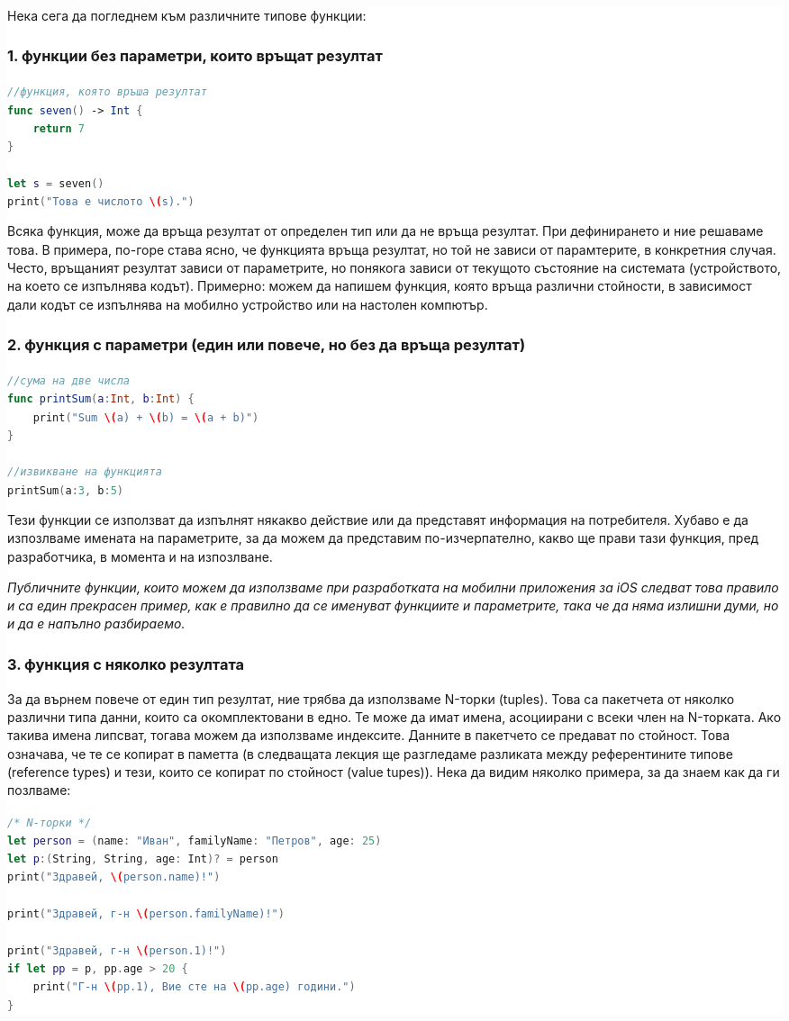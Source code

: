 Нека сега да погледнем към различните типове функции:

### 1. функции без параметри, които връщат резултат

```swift
//функция, която връша резултат
func seven() -> Int {
	return 7
}
		
let s = seven()
print("Това е числото \(s).")
```

Всяка функция, може да връща резултат от определен тип или да не връща резултат. При дефинирането и ние решаваме това. В примера, по-горе става ясно, че функцията връща резултат, но той не зависи от парамтерите, в конкретния случая. Често, връщаният резултат зависи от параметрите, но понякога зависи от текущото състояние на системата (устройството, на което се изпълнява кодът). Примерно: можем да напишем функция, която връща различни стойности, в зависимост дали кодът се изпълнява на мобилно устройство или на настолен компютър. 

### 2. функция с параметри (един или повече, но без да връща резултат)

```swift
//сума на две числа
func printSum(a:Int, b:Int) {
	print("Sum \(a) + \(b) = \(a + b)")
}
		
//извикване на функцията
printSum(a:3, b:5)
```
Тези функции се използват да изпълнят някакво действие или да представят информация на потребителя. Хубаво е да изпозлваме имената на параметрите, за да можем да представим по-изчерпателно, какво ще прави тази функция, пред разработчика, в момента и на изпозлване.

_Публичните функции, които можем да използваме при разработката на мобилни приложения за iOS следват това правило и са един прекрасен пример, как е правилно да се именуват функциите и параметрите, така че да няма излишни думи, но и да е напълно разбираемо._

### 3. функция с няколко резултата

За да върнем повече от един тип резултат, ние трябва да използваме N-торки (tuples). Това са пакетчета от няколко различни типа данни, които са окомплектовани в едно. Те може да имат имена, асоциирани с всеки член на N-торката. Ако такива имена липсват, тогава можем да използваме индексите. Данните в пакетчето се предават по стойност. Това означава, че те се копират в паметта (в следващата лекция ще разгледаме разликата между референтините типове (reference types) и тези, които се копират по стойност (value tupes)). Нека да видим няколко примера, за да знаем как да ги позлваме:

```swift
/* N-торки */
let person = (name: "Иван", familyName: "Петров", age: 25)
let p:(String, String, age: Int)? = person
print("Здравей, \(person.name)!")
		
print("Здравей, г-н \(person.familyName)!")
		
print("Здравей, г-н \(person.1)!")
if let pp = p, pp.age > 20 {
	print("Г-н \(pp.1), Вие сте на \(pp.age) години.")
}
```
	